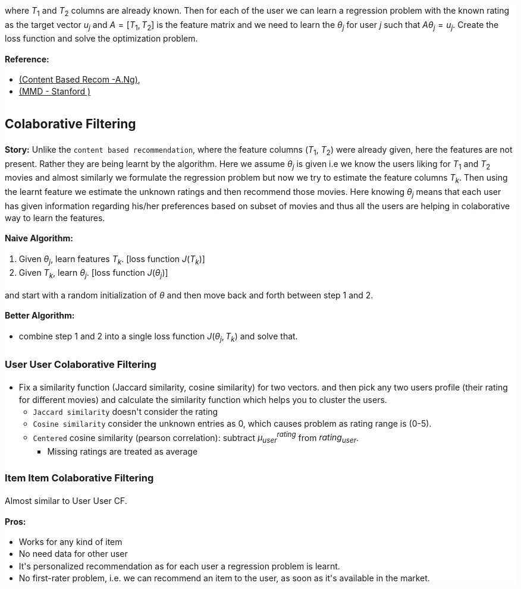 where $T_1$ and $T_2$ columns are already known. Then for each of the user we can learn a regression problem with the known rating as the target vector $u_j$ and $A = [T_1,T_2]$
is the feature matrix and we need to learn the $\theta_j$ for user $j$ such that $A \theta_j = u_j$. Create the loss function and solve the optimization problem.

**Reference:**

- [(Content Based Recom -A.Ng)](https://www.youtube.com/watch?v=c0ZPDKbYzx0&list=PLnnr1O8OWc6ZYcnoNWQignIiP5RRtu3aS&index=2),
- [(MMD - Stanford )](https://www.youtube.com/watch?v=2uxXPzm-7FY&index=42&list=PLLssT5z_DsK9JDLcT8T62VtzwyW9LNepV)



## Colaborative Filtering

**Story:** Unlike the `content based recommendation`, where the feature columns ($T_1$, $T_2$) were already given, here the features are not present. Rather they are being learnt by the algorithm. Here we assume $\theta_j$ is given i.e we know the users liking for $T_1$ and $T_2$ movies and almost similarly we formulate the regression problem but now we try to estimate the feature columns $T_k$. Then using the learnt feature we estimate the unknown ratings and then recommend those movies. Here knowing $\theta_j$
 means that each user has given information regarding his/her preferences based on subset of movies and thus all the users are helping in colaborative way to learn the features.

**Naive Algorithm:**

1. Given $\theta_j$, learn features $T_k$. [loss function $J(T_k)$]
2. Given $T_k$, learn $\theta_j$. [loss function $J(\theta_j)$] 

and start with a random initialization of $\theta$ and then move back and forth between step 1 and 2.

**Better Algorithm:**

- combine step 1 and 2 into a single loss function $J(\theta_j,T_k)$ and solve that.


### User User Colaborative Filtering

- Fix a similarity function (Jaccard similarity, cosine similarity) for two vectors. and then pick any two users profile (their rating for different movies) and calculate the similarity function which helps you to cluster the users.
  - `Jaccard similarity` doesn't consider the rating
  - `Cosine similarity` consider the unknown entries as 0, which causes problem as rating range is (0-5).
  - `Centered` cosine similarity (pearson correlation): subtract $\mu_{user}^{rating}$ from $rating_{user}$. 
    - Missing ratings are treated as average 

### Item Item Colaborative Filtering

Almost similar to User User CF.

**Pros:**

- Works for any kind of item
- No need data for other user
- It's personalized recommendation as for each user a regression problem is learnt.
- No first-rater problem, i.e. we can recommend an item to the user, as soon as it's available in the market.
